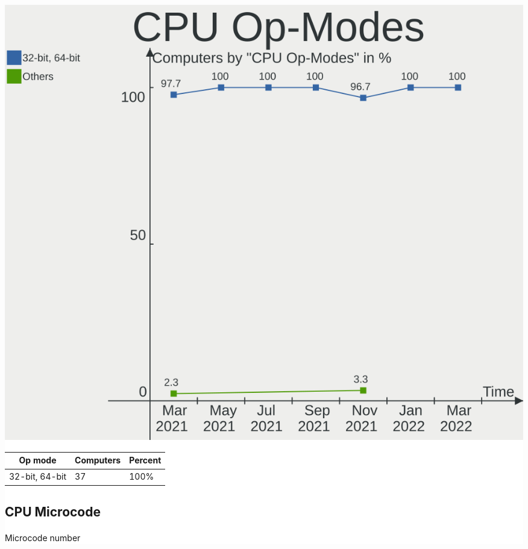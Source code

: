 ![CPU Op-Modes](./All/images/line_chart/cpu_op_modes.svg)

| Op mode        | Computers | Percent |
|----------------|-----------|---------|
| 32-bit, 64-bit | 37        | 100%    |

CPU Microcode
-------------

Microcode number
